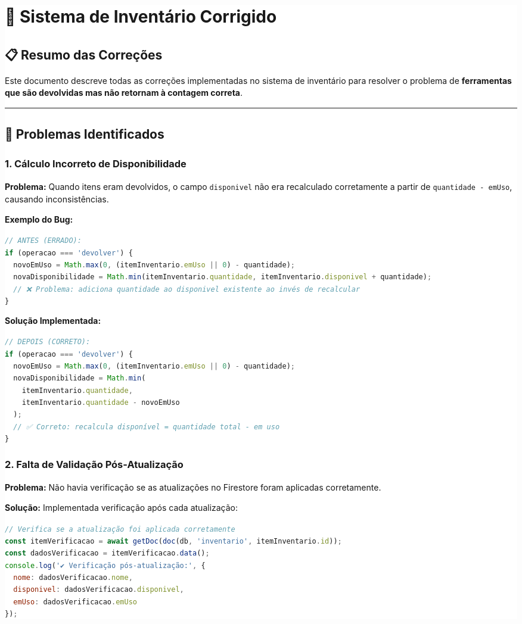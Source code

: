 # 🔧 Sistema de Inventário Corrigido

## 📋 Resumo das Correções

Este documento descreve todas as correções implementadas no sistema de inventário para resolver o problema de **ferramentas que são devolvidas mas não retornam à contagem correta**.

---

## 🎯 Problemas Identificados

### 1. Cálculo Incorreto de Disponibilidade
**Problema:** Quando itens eram devolvidos, o campo `disponivel` não era recalculado corretamente a partir de `quantidade - emUso`, causando inconsistências.

**Exemplo do Bug:**
```javascript
// ANTES (ERRADO):
if (operacao === 'devolver') {
  novoEmUso = Math.max(0, (itemInventario.emUso || 0) - quantidade);
  novaDisponibilidade = Math.min(itemInventario.quantidade, itemInventario.disponivel + quantidade);
  // ❌ Problema: adiciona quantidade ao disponivel existente ao invés de recalcular
}
```

**Solução Implementada:**
```javascript
// DEPOIS (CORRETO):
if (operacao === 'devolver') {
  novoEmUso = Math.max(0, (itemInventario.emUso || 0) - quantidade);
  novaDisponibilidade = Math.min(
    itemInventario.quantidade, 
    itemInventario.quantidade - novoEmUso
  );
  // ✅ Correto: recalcula disponível = quantidade total - em uso
}
```

### 2. Falta de Validação Pós-Atualização
**Problema:** Não havia verificação se as atualizações no Firestore foram aplicadas corretamente.

**Solução:** Implementada verificação após cada atualização:
```javascript
// Verifica se a atualização foi aplicada corretamente
const itemVerificacao = await getDoc(doc(db, 'inventario', itemInventario.id));
const dadosVerificacao = itemVerificacao.data();
console.log('✔️ Verificação pós-atualização:', {
  nome: dadosVerificacao.nome,
  disponivel: dadosVerificacao.disponivel,
  emUso: dadosVerificacao.emUso
});
```
